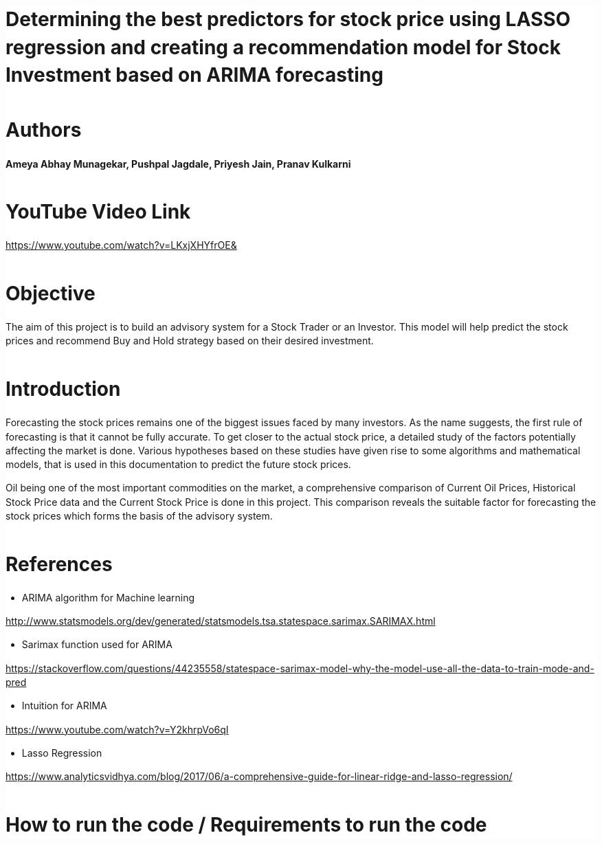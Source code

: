 # Determining the best predictors for stock price using LASSO regression and creating a recommendation model for Stock Investment based on ARIMA forecasting
# Authors

**Ameya Abhay Munagekar, Pushpal Jagdale, Priyesh Jain, Pranav Kulkarni**

# YouTube Video Link
https://www.youtube.com/watch?v=LKxjXHYfrOE&

# Objective
The aim of this project is to build an advisory system for a Stock Trader or an Investor. This model will help predict the stock prices and recommend Buy and Hold strategy based on their desired investment.

# Introduction
Forecasting the stock prices remains one of the biggest issues faced by many investors. As the name suggests, the first rule of forecasting is that it cannot be fully accurate. To get closer to the actual stock price, a detailed study of the factors potentially affecting the market is done. Various hypotheses based on these studies have given rise to some algorithms and mathematical models, that is used in this documentation to predict the future stock prices.

Oil being one of the most important commodities on the market, a comprehensive comparison of Current Oil Prices, Historical Stock Price data and the Current Stock Price is done in this project. This comparison reveals the suitable factor for forecasting the stock prices which forms the basis of the advisory system. 

# References
* ARIMA algorithm for Machine learning
 
 http://www.statsmodels.org/dev/generated/statsmodels.tsa.statespace.sarimax.SARIMAX.html
  
* Sarimax function used for ARIMA

 https://stackoverflow.com/questions/44235558/statespace-sarimax-model-why-the-model-use-all-the-data-to-train-mode-and-pred

* Intuition for ARIMA
 
 https://www.youtube.com/watch?v=Y2khrpVo6qI

* Lasso Regression
 
 https://www.analyticsvidhya.com/blog/2017/06/a-comprehensive-guide-for-linear-ridge-and-lasso-regression/
 
# How to run the code / Requirements to run the code
